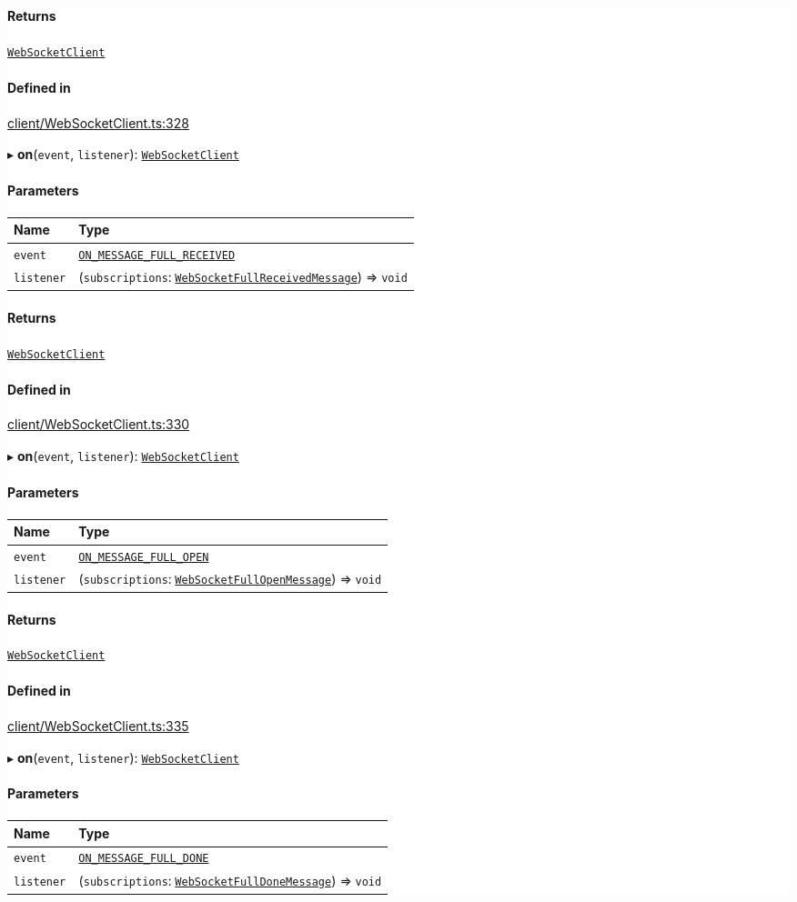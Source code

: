#### Returns

[`WebSocketClient`](WebSocketClient.md)

#### Defined in

[client/WebSocketClient.ts:328](https://github.com/bennycode/coinbase-pro-node/blob/7770f03/src/client/WebSocketClient.ts#L328)

▸ **on**(`event`, `listener`): [`WebSocketClient`](WebSocketClient.md)

#### Parameters

| Name | Type |
| :-- | :-- |
| `event` | [`ON_MESSAGE_FULL_RECEIVED`](../enums/WebSocketEvent.md#on_message_full_received) |
| `listener` | (`subscriptions`: [`WebSocketFullReceivedMessage`](../interfaces/WebSocketFullReceivedMessage.md)) => `void` |

#### Returns

[`WebSocketClient`](WebSocketClient.md)

#### Defined in

[client/WebSocketClient.ts:330](https://github.com/bennycode/coinbase-pro-node/blob/7770f03/src/client/WebSocketClient.ts#L330)

▸ **on**(`event`, `listener`): [`WebSocketClient`](WebSocketClient.md)

#### Parameters

| Name       | Type                                                                                                 |
| :--------- | :--------------------------------------------------------------------------------------------------- |
| `event`    | [`ON_MESSAGE_FULL_OPEN`](../enums/WebSocketEvent.md#on_message_full_open)                            |
| `listener` | (`subscriptions`: [`WebSocketFullOpenMessage`](../interfaces/WebSocketFullOpenMessage.md)) => `void` |

#### Returns

[`WebSocketClient`](WebSocketClient.md)

#### Defined in

[client/WebSocketClient.ts:335](https://github.com/bennycode/coinbase-pro-node/blob/7770f03/src/client/WebSocketClient.ts#L335)

▸ **on**(`event`, `listener`): [`WebSocketClient`](WebSocketClient.md)

#### Parameters

| Name       | Type                                                                                                 |
| :--------- | :--------------------------------------------------------------------------------------------------- |
| `event`    | [`ON_MESSAGE_FULL_DONE`](../enums/WebSocketEvent.md#on_message_full_done)                            |
| `listener` | (`subscriptions`: [`WebSocketFullDoneMessage`](../interfaces/WebSocketFullDoneMessage.md)) => `void` |
